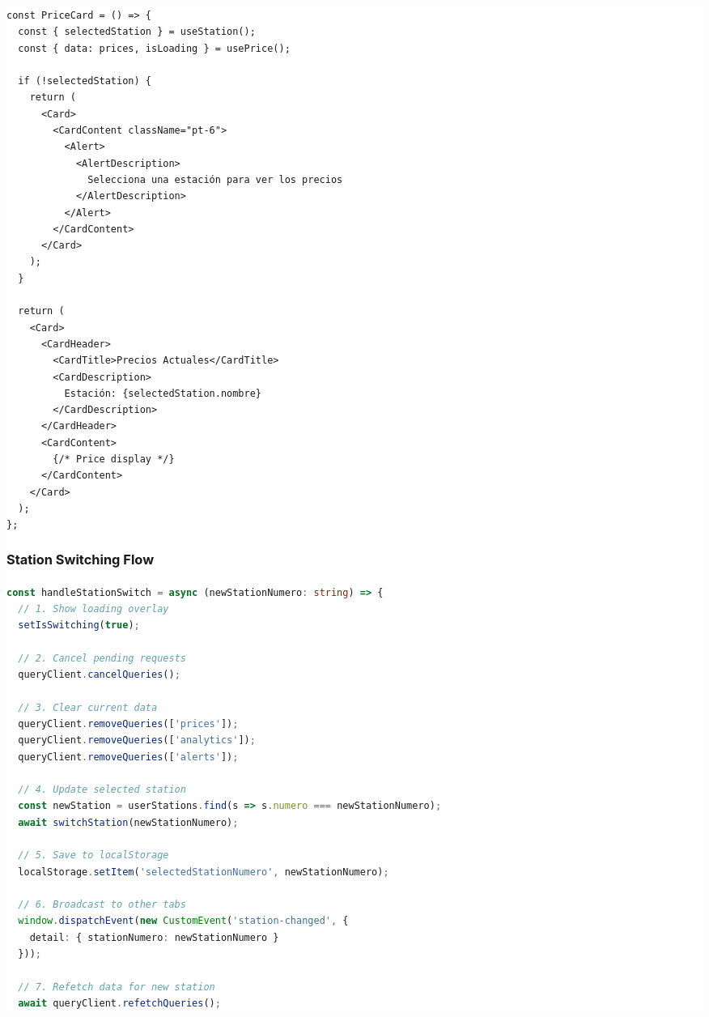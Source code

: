 ```tsx
const PriceCard = () => {
  const { selectedStation } = useStation();
  const { data: prices, isLoading } = usePrice();

  if (!selectedStation) {
    return (
      <Card>
        <CardContent className="pt-6">
          <Alert>
            <AlertDescription>
              Selecciona una estación para ver los precios
            </AlertDescription>
          </Alert>
        </CardContent>
      </Card>
    );
  }

  return (
    <Card>
      <CardHeader>
        <CardTitle>Precios Actuales</CardTitle>
        <CardDescription>
          Estación: {selectedStation.nombre}
        </CardDescription>
      </CardHeader>
      <CardContent>
        {/* Price display */}
      </CardContent>
    </Card>
  );
};
```

### Station Switching Flow

```typescript
const handleStationSwitch = async (newStationNumero: string) => {
  // 1. Show loading overlay
  setIsSwitching(true);
  
  // 2. Cancel pending requests
  queryClient.cancelQueries();
  
  // 3. Clear current data
  queryClient.removeQueries(['prices']);
  queryClient.removeQueries(['analytics']);
  queryClient.removeQueries(['alerts']);
  
  // 4. Update selected station
  const newStation = userStations.find(s => s.numero === newStationNumero);
  await switchStation(newStationNumero);
  
  // 5. Save to localStorage
  localStorage.setItem('selectedStationNumero', newStationNumero);
  
  // 6. Broadcast to other tabs
  window.dispatchEvent(new CustomEvent('station-changed', {
    detail: { stationNumero: newStationNumero }
  }));
  
  // 7. Refetch data for new station
  await queryClient.refetchQueries();
```